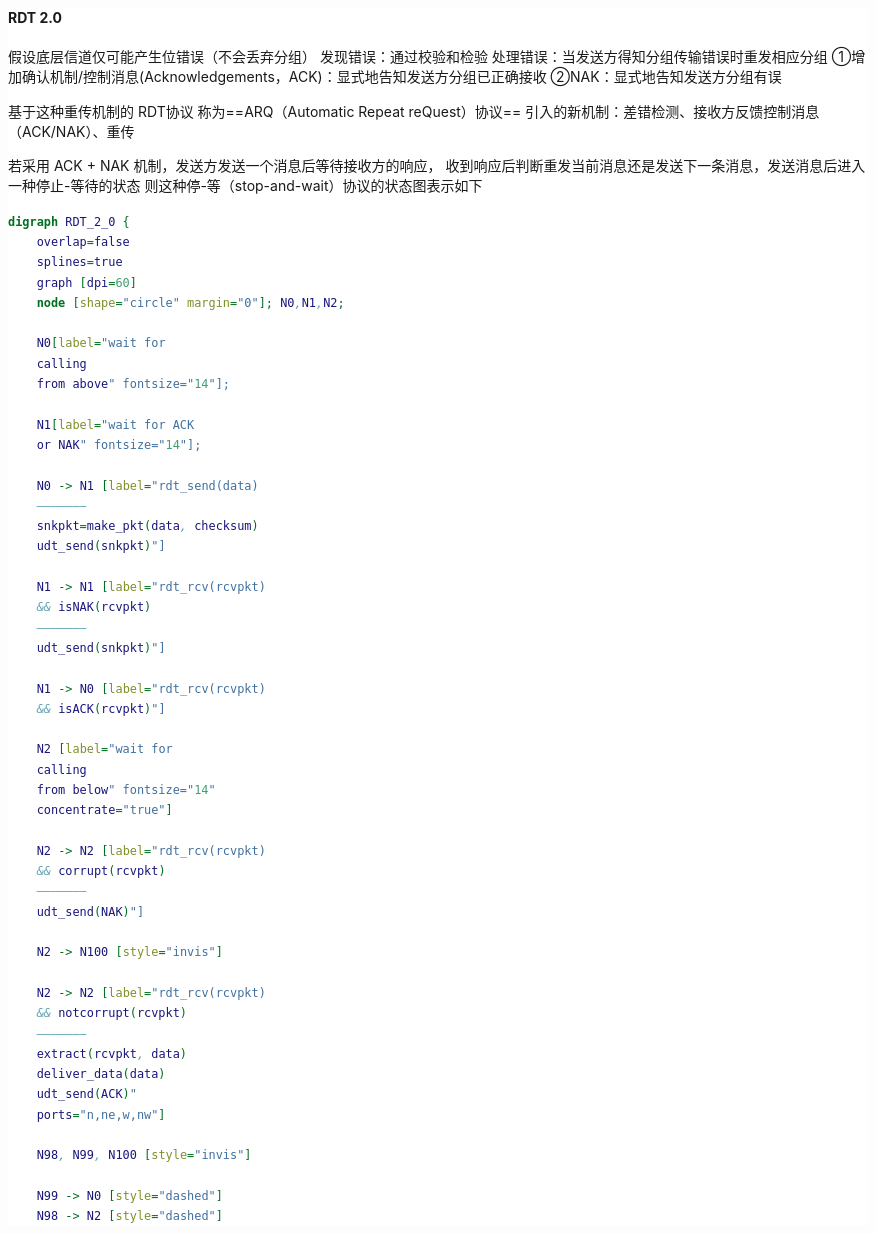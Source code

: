 #### RDT 2.0
假设底层信道仅可能产生位错误（不会丢弃分组）
发现错误：通过校验和检验
处理错误：当发送方得知分组传输错误时重发相应分组
①增加确认机制/控制消息(Acknowledgements，ACK)：显式地告知发送方分组已正确接收
②NAK：显式地告知发送方分组有误

基于这种重传机制的 RDT协议 称为==ARQ（Automatic Repeat reQuest）协议==
引入的新机制：差错检测、接收方反馈控制消息（ACK/NAK）、重传

若采用 ACK + NAK 机制，发送方发送一个消息后等待接收方的响应，
收到响应后判断重发当前消息还是发送下一条消息，发送消息后进入一种停止-等待的状态
则这种停-等（stop-and-wait）协议的状态图表示如下
```dot {engine="dot"}
digraph RDT_2_0 {
    overlap=false
    splines=true
    graph [dpi=60]
    node [shape="circle" margin="0"]; N0,N1,N2;
    
    N0[label="wait for
    calling 
    from above" fontsize="14"];

    N1[label="wait for ACK
    or NAK" fontsize="14"];

    N0 -> N1 [label="rdt_send(data)
    ———————
    snkpkt=make_pkt(data, checksum)
    udt_send(snkpkt)"]

    N1 -> N1 [label="rdt_rcv(rcvpkt)
    && isNAK(rcvpkt)
    ———————
    udt_send(snkpkt)"]

    N1 -> N0 [label="rdt_rcv(rcvpkt)
    && isACK(rcvpkt)"]

    N2 [label="wait for
    calling 
    from below" fontsize="14"
    concentrate="true"]

    N2 -> N2 [label="rdt_rcv(rcvpkt)
    && corrupt(rcvpkt)
    ———————
    udt_send(NAK)"]

    N2 -> N100 [style="invis"]

    N2 -> N2 [label="rdt_rcv(rcvpkt)
    && notcorrupt(rcvpkt)
    ———————
    extract(rcvpkt, data)
    deliver_data(data)
    udt_send(ACK)"
    ports="n,ne,w,nw"]
    
    N98, N99, N100 [style="invis"]

    N99 -> N0 [style="dashed"]
    N98 -> N2 [style="dashed"]
```
